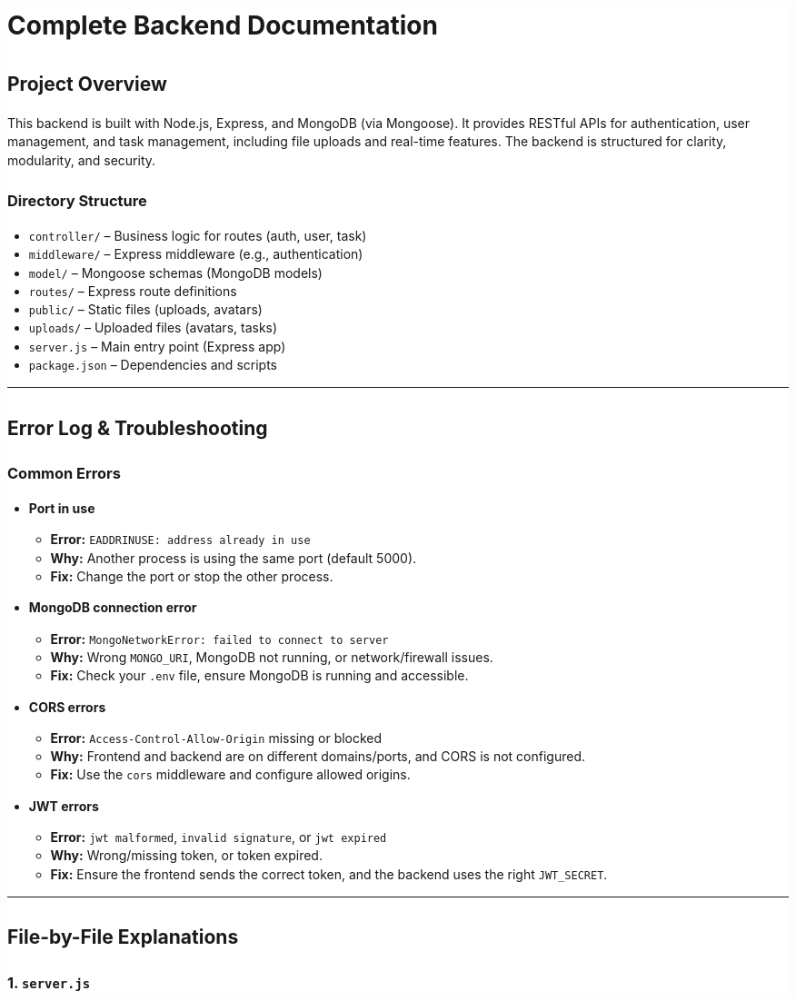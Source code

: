 # Complete Backend Documentation

## Project Overview

This backend is built with Node.js, Express, and MongoDB (via Mongoose). It provides RESTful APIs for authentication, user management, and task management, including file uploads and real-time features. The backend is structured for clarity, modularity, and security.

### Directory Structure

- `controller/` – Business logic for routes (auth, user, task)
- `middleware/` – Express middleware (e.g., authentication)
- `model/` – Mongoose schemas (MongoDB models)
- `routes/` – Express route definitions
- `public/` – Static files (uploads, avatars)
- `uploads/` – Uploaded files (avatars, tasks)
- `server.js` – Main entry point (Express app)
- `package.json` – Dependencies and scripts

---

## Error Log & Troubleshooting

### Common Errors

- **Port in use**  
  - **Error:** `EADDRINUSE: address already in use`  
  - **Why:** Another process is using the same port (default 5000).  
  - **Fix:** Change the port or stop the other process.

- **MongoDB connection error**  
  - **Error:** `MongoNetworkError: failed to connect to server`  
  - **Why:** Wrong `MONGO_URI`, MongoDB not running, or network/firewall issues.  
  - **Fix:** Check your `.env` file, ensure MongoDB is running and accessible.

- **CORS errors**  
  - **Error:** `Access-Control-Allow-Origin` missing or blocked  
  - **Why:** Frontend and backend are on different domains/ports, and CORS is not configured.  
  - **Fix:** Use the `cors` middleware and configure allowed origins.

- **JWT errors**  
  - **Error:** `jwt malformed`, `invalid signature`, or `jwt expired`  
  - **Why:** Wrong/missing token, or token expired.  
  - **Fix:** Ensure the frontend sends the correct token, and the backend uses the right `JWT_SECRET`.

---

## File-by-File Explanations

### 1. `server.js`
